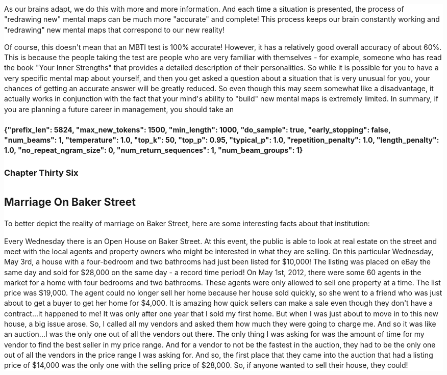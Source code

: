 As our brains adapt, we do this with more and more information. And each time a situation is presented, the process of "redrawing new" mental maps can be much more "accurate" and complete! This process keeps our brain constantly working and "redrawing" new mental maps that correspond to our new reality!

Of course, this doesn't mean that an MBTI test is 100% accurate! However, it has a relatively good overall accuracy of about 60%. This is because the people taking the test are people who are very familiar with themselves - for example, someone who has read the book "Your Inner Strengths" that provides a detailed description of their personalities. So while it is possible for you to have a very specific mental map about yourself, and then you get asked a question about a situation that is very unusual for you, your chances of getting an accurate answer will be greatly reduced. So even though this may seem somewhat like a disadvantage, it actually works in conjunction with the fact that your mind's ability to "build" new mental maps is extremely limited.
In summary, if you are planning a future career in management, you should take an


#### {"prefix_len": 5824, "max_new_tokens": 1500, "min_length": 1000, "do_sample": true, "early_stopping": false, "num_beams": 1, "temperature": 1.0, "top_k": 50, "top_p": 0.95, "typical_p": 1.0, "repetition_penalty": 1.0, "length_penalty": 1.0, "no_repeat_ngram_size": 0, "num_return_sequences": 1, "num_beam_groups": 1}
### Chapter Thirty Six
## Marriage On Baker Street

To better depict the reality of marriage on Baker Street, here are some interesting facts about that institution:

Every Wednesday there is an Open House on Baker Street. At this event, the public is able to look at real estate on the street and meet with the local agents and property owners who might be interested in what they are selling. On this particular Wednesday, May 3rd, a house with a four-bedroom and two bathrooms had just been listed for $10,000! The listing was placed on eBay the same day and sold for $28,000 on the same day - a record time period!
On May 1st, 2012, there were some 60 agents in the market for a home with four bedrooms and two bathrooms. These agents were only allowed to sell one property at a time. The list price was $19,000. The agent could no longer sell her home because her house sold quickly, so she went to a friend who was just about to get a buyer to get her home for $4,000.
It is amazing how quick sellers can make a sale even though they don't have a contract...it happened to me! It was only after one year that I sold my first home. But when I was just about to move in to this new house, a big issue arose. So, I called all my vendors and asked them how much they were going to charge me. And so it was like an auction...I was the only one out of all the vendors out there. The only thing I was asking for was the amount of time for my vendor to find the best seller in my price range. And for a vendor to not be the fastest in the auction, they had to be the only one out of all the vendors in the price range I was asking for. And so, the first place that they came into the auction that had a listing price of $14,000 was the only one with the selling price of $28,000. So, if anyone wanted to sell their house, they could!
